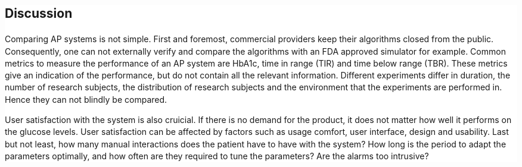 

## Discussion

Comparing AP systems is not simple. First and foremost, commercial providers keep their algorithms closed from the public. Consequently, one can not externally verify and compare the algorithms with an FDA approved simulator for example. Common metrics to measure the performance of an AP system are HbA1c, time in range (TIR) and time below range (TBR). These metrics give an indication of the performance, but do not contain all the relevant information. Different experiments differ in duration, the number of research subjects, the distribution of research subjects and the environment that the experiments are performed in. Hence they can not blindly be compared. 

User satisfaction with the system is also cruicial. If there is no demand for the product, it does not matter how well it performs on the glucose levels. User satisfaction can be affected by factors such as usage comfort, user interface, design and usability. Last but not least, how many manual interactions does the patient have to have with the system? How long is the period to adapt the parameters optimally, and how often are they required to tune the parameters? Are the alarms too intrusive?  




















